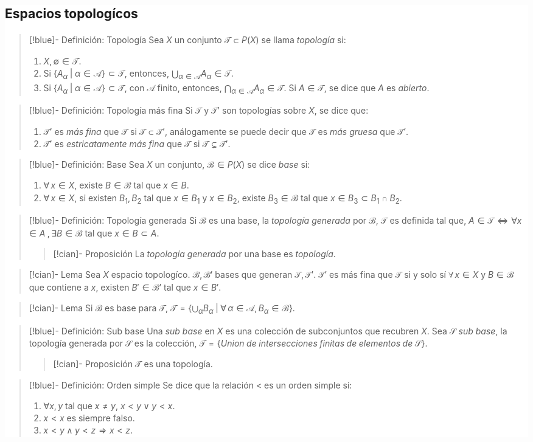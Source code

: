 ## Espacios topologícos

>[!blue]- Definición: Topología 
>Sea $X$ un conjunto $\mathscr{T}\subset P(X)$ se llama *topología* si:
>1) $X,\emptyset\in\mathscr{T}$.
>2) Si $\{A_{\alpha}\;|\;\alpha\in\mathscr{A}\}\subset\mathscr{T}$, entonces, $\bigcup_{\alpha\in\mathscr{A}}A_{\alpha}\in\mathscr{T}$.
>3) Si $\{A_{\alpha}\;|\;\alpha\in\mathscr{A}\}\subset\mathscr{T}$, con $\mathscr{A}$ finito, entonces, $\bigcap_{\alpha\in\mathscr{A}}A_{\alpha}\in\mathscr{T}$.
>Si $A\in\mathscr{T}$, se dice que $A$ es *abierto*.

>[!blue]- Definición: Topología más fina
>Si $\mathscr{T}$ y $\mathscr{T'}$ son topologías sobre $X$, se dice que:
>1) $\mathscr{T'}$ es *más fina* que $\mathscr{T}$ si $\mathscr{T}\subset\mathscr{T'}$, análogamente se puede decir que $\mathscr{T}$ es *más gruesa* que $\mathscr{T'}$.
>2) $\mathscr{T'}$ es *estricatamente más fina* que $\mathscr{T}$ si $\mathscr{T}\subsetneq\mathscr{T'}$.

>[!blue]- Definición: Base
>Sea $X$ un conjunto, $\mathscr{B}\in P(X)$  se dice *base* si:
>1) $\forall\, x\in X$, existe $B\in\mathscr{B}$ tal que $x\in B$.
>2) $\forall\,x\in X$, si existen $B_{1}, B_{2}$ tal que $x\in B_{1}$ y $x\in B_{2}$, existe $B_3\in\mathscr{B}$ tal que $x\in B_{3}\subset B_{1}\cap B_{2}$.

>[!blue]- Definición: Topología generada
>Si $\mathscr{B}$ es una base, la *topología generada* por $\mathscr{B}$, $\mathscr{T}$ es definida tal que, $A\in\mathscr{T}\Leftrightarrow \forall x \in A\;,\exists B\in\mathscr{B}$ tal que $x\in B\subset A$.
>>[!cian]- Proposición
>>La *topología generada* por una base es *topología*.

>[!cian]- Lema
>Sea $X$ espacio topologíco. $\mathscr{B},\mathscr{B'}$ bases que generan $\mathscr{T},\mathscr{T'}$. $\mathscr{T'}$ es más fina que $\mathscr{T}$ si y solo sí $\forall\, x\in X$ y $B \in \mathscr{B}$ que contiene a $x$, existen $B' \in \mathscr{B'}$ tal que $x\in B'$.

>[!cian]- Lema
>Si $\mathscr{B}$ es base para $\mathscr{T}$, $\mathscr{T}=\{\bigcup_{\alpha}B_{\alpha}\;|\;\forall\,\alpha\in\mathscr{A}, B_{\alpha}\in\mathscr{B}\}$.

 >[!blue]- Definición: Sub base
 >Una *sub base* en $X$ es una colección de subconjuntos que recubren $X$. Sea $\mathcal{S}$ *sub base*, la topología generada por $\mathcal{S}$ es la colección, $\mathscr{T}=\{Union\;de\;intersecciones\;finitas\;de\;elementos\;de\;\mathcal{S}\}$.
 >>[!cian]- Proposición
 >>$\mathscr{T}$ es una topología.

>[!blue]- Definición: Orden simple
> Se dice que la relación $<$ es un orden simple si:
> 1) $\forall x,\,y$ tal que $x\neq y$, $x<y\;\lor\; y<x$.
> 2) $x<x$ es siempre falso.
> 3) $x<y\;\land\;y<z\Rightarrow x<z$.








